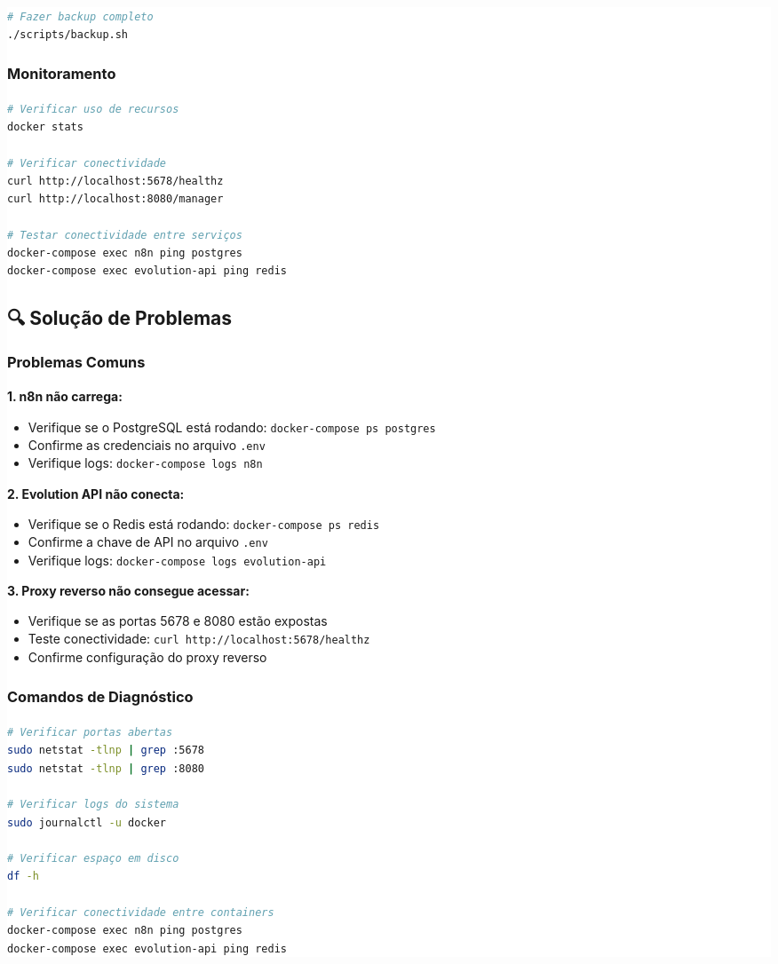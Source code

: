 ```bash
# Fazer backup completo
./scripts/backup.sh
```

### Monitoramento

```bash
# Verificar uso de recursos
docker stats

# Verificar conectividade
curl http://localhost:5678/healthz
curl http://localhost:8080/manager

# Testar conectividade entre serviços
docker-compose exec n8n ping postgres
docker-compose exec evolution-api ping redis
```

## 🔍 Solução de Problemas

### Problemas Comuns

**1. n8n não carrega:**
- Verifique se o PostgreSQL está rodando: `docker-compose ps postgres`
- Confirme as credenciais no arquivo `.env`
- Verifique logs: `docker-compose logs n8n`

**2. Evolution API não conecta:**
- Verifique se o Redis está rodando: `docker-compose ps redis`
- Confirme a chave de API no arquivo `.env`
- Verifique logs: `docker-compose logs evolution-api`

**3. Proxy reverso não consegue acessar:**
- Verifique se as portas 5678 e 8080 estão expostas
- Teste conectividade: `curl http://localhost:5678/healthz`
- Confirme configuração do proxy reverso

### Comandos de Diagnóstico

```bash
# Verificar portas abertas
sudo netstat -tlnp | grep :5678
sudo netstat -tlnp | grep :8080

# Verificar logs do sistema
sudo journalctl -u docker

# Verificar espaço em disco
df -h

# Verificar conectividade entre containers
docker-compose exec n8n ping postgres
docker-compose exec evolution-api ping redis
```
